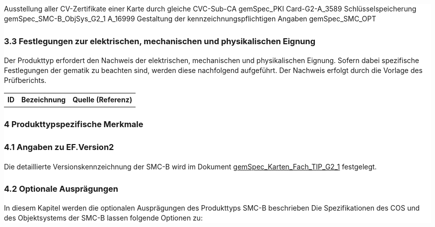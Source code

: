 </td><td>
Ausstellung aller CV-Zertifikate einer Karte durch gleiche CVC-Sub-CA

</td><td>
gemSpec_PKI

</td></tr><tr><td>
Card-G2-A_3589

</td><td>
Schlüsselspeicherung

</td><td>
gemSpec_SMC-B_ObjSys_G2_1

</td></tr><tr><td>
A_16999

</td><td>
Gestaltung der kennzeichnungspflichtigen Angaben

</td><td>
gemSpec_SMC_OPT

</td></tr></table>

### 3.3 Festlegungen zur elektrischen, mechanischen und physikalischen Eignung

Der Produkttyp erfordert den Nachweis der elektrischen, mechanischen und
physikalischen Eignung. Sofern dabei spezifische Festlegungen der gematik zu
beachten sind, werden diese nachfolgend aufgeführt. Der Nachweis erfolgt durch
die Vorlage des Prüfberichts.

<table><tr><th>
ID

</th><th>
Bezeichnung

</th><th>
Quelle (Referenz)

</th></tr></table>

### 4 Produkttypspezifische Merkmale

### 4.1 Angaben zu EF.Version2

Die detaillierte Versionskennzeichnung der SMC-B wird im Dokument
[gemSpec_Karten_Fach_TIP_G2_1] festgelegt.

### 4.2 Optionale Ausprägungen

In diesem Kapitel werden die optionalen Ausprägungen des Produkttyps SMC-B
beschrieben Die Spezifikationen des COS und des Objektsystems der SMC-B lassen
folgende Optionen zu:


[Historie]:              #historie-produkttypversion-und-produkttypsteckbrief
[Inhaltsverzeichnis]:    #inhaltsverzeichnis
[1]:                     #1-einführung
[1.1]:                   #11-zielsetzung-und-einordnung-des-dokumentes
[1.2]:                   #12-zielgruppe
[1.3]:                   #13-geltungsbereich
[1.4]:                   #14-abgrenzung-des-dokumentes
[1.5]:                   #15-methodik
[2]:                     #2-dokumente
[3]:                     #3-normative-festlegungen
[3.1]:                   #31-festlegungen-zur-funktionalen-eignung
[3.1.1]:                 #311-produkttestproduktübergreifender-test
[3.1.2]:                 #312-herstellererklärung-funktionale-eignung
[3.2]:                   #32-festlegungen-zur-sicherheitstechnischen-eignung
[3.2.1]:                 #321-cc-evaluierung
[3.2.2]:                 #322-sicherheitsgutachten
[3.2.3]:                 #323-herstellererklärung-sicherheitstechnische-eignung
[3.3]:                   #33-festlegungen-zur-elektrischen-mechanischen-und-physikalischen-eignung
[4]:                     #4-produkttypspezifische-merkmale
[4.1]:                   #41-angaben-zu-efversion2
[4.2]:                   #42-optionale-ausprägungen
[4.3]:                   #43-variationen
[4.3.1]:                 #431-freischaltung-der-smc-b-durch-andere-karten
[5]:                     #5-anhang-a-–-verzeichnisse
[5.1]:                   #51-abkürzungen
[5.2]:                   #52-tabellenverzeichnis
[5.3]:                   #53-referenzierte-dokumente
[Tbl-001]:               #Tbl-001 (&93834785444552)
[Tbl-002]:               #Tbl-002 (&93834771064904)
[Tabelle-1]:             #Tabelle-1 (&93834785419600)
[Tabelle-2]:             #Tabelle-2 (&93834770993040)
[Tabelle-3]:             #Tabelle-3 (&93834771015264)
[Tabelle-4]:             #Tabelle-4 (&93834768038544)
[Tabelle-5]:             #Tabelle-5 (&93834764479320)
[Tabelle-6]:             #Tabelle-6 (&93834783820344)
[Tabelle-7]:             #Tabelle-7 (&93834783961280)
[Tbl-010]:               #Tbl-010 (&93834785713000)
[Tbl-011]:               #Tbl-011 (&93834785734304)
[gemSpec_SMC_OPT]:       ../gemSpec_SMC_OPT/gemSpec_SMC_OPT_V3.8.0.html (&93834785424232)
[gemSpec_Karten_Fach_TIP_G2_1]: ../gemSpec_Karten_Fach_TIP_G2_1/gemSpec_Karten_Fach_TIP_G2_1_V3.0.0.html (&93834785426816)
[gemSpec_SMC-B_ObjSys_G2_1]: ../gemSpec_SMC-B_ObjSys_G2_1/gemSpec_SMC-B_ObjSys_G2_1_V5.0.0.html (&93834785429400)
[gemSpec_CVC_TSP]:       ../gemSpec_CVC_TSP/gemSpec_CVC_TSP_V1.14.1.html (&93834785431984)
[gemSpec_OM]:            ../gemSpec_OM/gemSpec_OM_V1.14.0.html (&93834785434568)
[gemSpec_Krypt]:         ../gemSpec_Krypt/gemSpec_Krypt_V2.21.0.html (&93834785437152)
[gemSpec_PKI]:           ../gemSpec_PKI/gemSpec_PKI_V2.11.1.html (&93834785439736)
[gemKPT_Test]:           ../gemKPT_Test/gemKPT_Test_V2.8.5.html (&93834770979608)
[gemSpec_PINPUK_TI]:     ../gemSpec_PINPUK_TI/gemSpec_PINPUK_TI_V1.3.0.html (&93834770982192)
[gemSpec_DS_Anbieter]:   ../gemSpec_DS_Anbieter/gemSpec_DS_Anbieter_V1.4.0.html (&93834770984776)
[gemRL_TSL_SP_CP]:       ../gemRL_TSL_SP_CP/gemRL_TSL_SP_CP_V2.10.1.html (&93834770987360)
[GS-A_5020]:             ../gemRL_TSL_SP_CP/gemRL_TSL_SP_CP_V2.10.1.html#GS-A_5020 (&93834771019896)
[TIP1-A_2578]:           ../gemSpec_CVC_TSP/gemSpec_CVC_TSP_V1.14.1.html#TIP1-A_2578 (&93834771022480)
[TIP1-A_2589]:           ../gemSpec_CVC_TSP/gemSpec_CVC_TSP_V1.14.1.html#TIP1-A_2589 (&93834771025064)
[Card-G2-A_3479]:        ../gemSpec_Karten_Fach_TIP_G2_1/gemSpec_Karten_Fach_TIP_G2_1_V3.0.0.html#Card-G2-A_3479 (&93834771027648)
[Card-G2-A_3480]:        ../gemSpec_Karten_Fach_TIP_G2_1/gemSpec_Karten_Fach_TIP_G2_1_V3.0.0.html#Card-G2-A_3480 (&93834771030232)
[Card-G2-A_3481]:        ../gemSpec_Karten_Fach_TIP_G2_1/gemSpec_Karten_Fach_TIP_G2_1_V3.0.0.html#Card-G2-A_3481 (&93834771032816)
[Card-G2-A_3487]:        ../gemSpec_Karten_Fach_TIP_G2_1/gemSpec_Karten_Fach_TIP_G2_1_V3.0.0.html#Card-G2-A_3487 (&93834771035400)
[Card-G2-A_3492]:        ../gemSpec_Karten_Fach_TIP_G2_1/gemSpec_Karten_Fach_TIP_G2_1_V3.0.0.html#Card-G2-A_3492 (&93834771037984)
[Card-G2-A_3494]:        ../gemSpec_Karten_Fach_TIP_G2_1/gemSpec_Karten_Fach_TIP_G2_1_V3.0.0.html#Card-G2-A_3494 (&93834771040568)
[Card-G2-A_3495]:        ../gemSpec_Karten_Fach_TIP_G2_1/gemSpec_Karten_Fach_TIP_G2_1_V3.0.0.html#Card-G2-A_3495 (&93834771043152)
[Card-G2-A_3496]:        ../gemSpec_Karten_Fach_TIP_G2_1/gemSpec_Karten_Fach_TIP_G2_1_V3.0.0.html#Card-G2-A_3496 (&93834783609504)
[Card-G2-A_3497]:        ../gemSpec_Karten_Fach_TIP_G2_1/gemSpec_Karten_Fach_TIP_G2_1_V3.0.0.html#Card-G2-A_3497 (&93834783612088)
[Card-G2-A_3498]:        ../gemSpec_Karten_Fach_TIP_G2_1/gemSpec_Karten_Fach_TIP_G2_1_V3.0.0.html#Card-G2-A_3498 (&93834783614672)
[GS-A_3695]:             ../gemSpec_OM/gemSpec_OM_V1.14.0.html#GS-A_3695 (&93834783617256)
[GS-A_4559]:             ../gemSpec_OM/gemSpec_OM_V1.14.0.html#GS-A_4559 (&93834783619840)
[GS-A_4560]:             ../gemSpec_OM/gemSpec_OM_V1.14.0.html#GS-A_4560 (&93834783622424)
[GS-A_5026]:             ../gemSpec_OM/gemSpec_OM_V1.14.0.html#GS-A_5026 (&93834783625008)
[GS-A_5140]:             ../gemSpec_OM/gemSpec_OM_V1.14.0.html#GS-A_5140 (&93834783627592)
[GS-A_4585]:             ../gemSpec_PKI/gemSpec_PKI_V2.11.1.html#GS-A_4585 (&93834783630176)
[GS-A_4587]:             ../gemSpec_PKI/gemSpec_PKI_V2.11.1.html#GS-A_4587 (&93834783632760)
[GS-A_4621-01]:          ../gemSpec_PKI/gemSpec_PKI_V2.11.1.html#GS-A_4621-01 (&93834783635344)
[GS-A_4624]:             ../gemSpec_PKI/gemSpec_PKI_V2.11.1.html#GS-A_4624 (&93834783637928)
[GS-A_4710]:             ../gemSpec_PKI/gemSpec_PKI_V2.11.1.html#GS-A_4710 (&93834783640552)
[GS-A_4711]:             ../gemSpec_PKI/gemSpec_PKI_V2.11.1.html#GS-A_4711 (&93834783643136)
[GS-A_4974]:             ../gemSpec_PKI/gemSpec_PKI_V2.11.1.html#GS-A_4974 (&93834783645720)
[Card-G2-A_2140-01]:     ../gemSpec_SMC-B_ObjSys_G2_1/gemSpec_SMC-B_ObjSys_G2_1_V5.0.0.html#Card-G2-A_2140-01 (&93834783648304)
[Card-G2-A_2141]:        ../gemSpec_SMC-B_ObjSys_G2_1/gemSpec_SMC-B_ObjSys_G2_1_V5.0.0.html#Card-G2-A_2141 (&93834783650888)
[Card-G2-A_2157-01]:     ../gemSpec_SMC-B_ObjSys_G2_1/gemSpec_SMC-B_ObjSys_G2_1_V5.0.0.html#Card-G2-A_2157-01 (&93834783653472)
[Card-G2-A_2668]:        ../gemSpec_SMC-B_ObjSys_G2_1/gemSpec_SMC-B_ObjSys_G2_1_V5.0.0.html#Card-G2-A_2668 (&93834783656056)
[Card-G2-A_3035]:        ../gemSpec_SMC-B_ObjSys_G2_1/gemSpec_SMC-B_ObjSys_G2_1_V5.0.0.html#Card-G2-A_3035 (&93834783658640)
[Card-G2-A_3340]:        ../gemSpec_SMC-B_ObjSys_G2_1/gemSpec_SMC-B_ObjSys_G2_1_V5.0.0.html#Card-G2-A_3340 (&93834783661224)
[Card-G2-A_3341-01]:     ../gemSpec_SMC-B_ObjSys_G2_1/gemSpec_SMC-B_ObjSys_G2_1_V5.0.0.html#Card-G2-A_3341-01 (&93834783663808)
[Card-G2-A_3342]:        ../gemSpec_SMC-B_ObjSys_G2_1/gemSpec_SMC-B_ObjSys_G2_1_V5.0.0.html#Card-G2-A_3342 (&93834783666392)
[Card-G2-A_3343]:        ../gemSpec_SMC-B_ObjSys_G2_1/gemSpec_SMC-B_ObjSys_G2_1_V5.0.0.html#Card-G2-A_3343 (&93834783668976)
[Card-G2-A_3347-01]:     ../gemSpec_SMC-B_ObjSys_G2_1/gemSpec_SMC-B_ObjSys_G2_1_V5.0.0.html#Card-G2-A_3347-01 (&93834783671560)
[Card-G2-A_3349]:        ../gemSpec_SMC-B_ObjSys_G2_1/gemSpec_SMC-B_ObjSys_G2_1_V5.0.0.html#Card-G2-A_3349 (&93834767979648)
[Card-G2-A_3350]:        ../gemSpec_SMC-B_ObjSys_G2_1/gemSpec_SMC-B_ObjSys_G2_1_V5.0.0.html#Card-G2-A_3350 (&93834767982232)
[Card-G2-A_3365-01]:     ../gemSpec_SMC-B_ObjSys_G2_1/gemSpec_SMC-B_ObjSys_G2_1_V5.0.0.html#Card-G2-A_3365-01 (&93834767984816)
[Card-G2-A_3366-01]:     ../gemSpec_SMC-B_ObjSys_G2_1/gemSpec_SMC-B_ObjSys_G2_1_V5.0.0.html#Card-G2-A_3366-01 (&93834767987400)
[Card-G2-A_3371-01]:     ../gemSpec_SMC-B_ObjSys_G2_1/gemSpec_SMC-B_ObjSys_G2_1_V5.0.0.html#Card-G2-A_3371-01 (&93834767989984)
[Card-G2-A_3374-02]:     ../gemSpec_SMC-B_ObjSys_G2_1/gemSpec_SMC-B_ObjSys_G2_1_V5.0.0.html#Card-G2-A_3374-02 (&93834767992568)
[Card-G2-A_3389]:        ../gemSpec_SMC-B_ObjSys_G2_1/gemSpec_SMC-B_ObjSys_G2_1_V5.0.0.html#Card-G2-A_3389 (&93834767995152)
[Card-G2-A_3390]:        ../gemSpec_SMC-B_ObjSys_G2_1/gemSpec_SMC-B_ObjSys_G2_1_V5.0.0.html#Card-G2-A_3390 (&93834767997736)
[Card-G2-A_3472]:        ../gemSpec_SMC-B_ObjSys_G2_1/gemSpec_SMC-B_ObjSys_G2_1_V5.0.0.html#Card-G2-A_3472 (&93834768000320)
[Card-G2-A_3650]:        ../gemSpec_SMC-B_ObjSys_G2_1/gemSpec_SMC-B_ObjSys_G2_1_V5.0.0.html#Card-G2-A_3650 (&93834768002904)
[Card-G2-A_3653-01]:     ../gemSpec_SMC-B_ObjSys_G2_1/gemSpec_SMC-B_ObjSys_G2_1_V5.0.0.html#Card-G2-A_3653-01 (&93834768005488)
[Card-G2-A_3655-01]:     ../gemSpec_SMC-B_ObjSys_G2_1/gemSpec_SMC-B_ObjSys_G2_1_V5.0.0.html#Card-G2-A_3655-01 (&93834768008072)
[Card-G2-A_3657-01]:     ../gemSpec_SMC-B_ObjSys_G2_1/gemSpec_SMC-B_ObjSys_G2_1_V5.0.0.html#Card-G2-A_3657-01 (&93834768010656)
[Card-G2-A_3659]:        ../gemSpec_SMC-B_ObjSys_G2_1/gemSpec_SMC-B_ObjSys_G2_1_V5.0.0.html#Card-G2-A_3659 (&93834768013328)
[Card-G2-A_3661]:        ../gemSpec_SMC-B_ObjSys_G2_1/gemSpec_SMC-B_ObjSys_G2_1_V5.0.0.html#Card-G2-A_3661 (&93834768015912)
[Card-G2-A_3663]:        ../gemSpec_SMC-B_ObjSys_G2_1/gemSpec_SMC-B_ObjSys_G2_1_V5.0.0.html#Card-G2-A_3663 (&93834768018496)
[Card-G2-A_3849]:        ../gemSpec_SMC-B_ObjSys_G2_1/gemSpec_SMC-B_ObjSys_G2_1_V5.0.0.html#Card-G2-A_3849 (&93834768021080)
[Card-G2-A_2009-01]:     ../gemSpec_SMC_OPT/gemSpec_SMC_OPT_V3.8.0.html#Card-G2-A_2009-01 (&93834768023664)
[Card-G2-A_2011]:        ../gemSpec_SMC_OPT/gemSpec_SMC_OPT_V3.8.0.html#Card-G2-A_2011 (&93834768026248)
[Card-G2-A_2012]:        ../gemSpec_SMC_OPT/gemSpec_SMC_OPT_V3.8.0.html#Card-G2-A_2012 (&93834768028832)
[Card-G2-A_2014]:        ../gemSpec_SMC_OPT/gemSpec_SMC_OPT_V3.8.0.html#Card-G2-A_2014 (&93834768031416)
[A_20065]:               ../gemKPT_Test/gemKPT_Test_V2.8.5.html#A_20065 (&93834768043176)
[GS-A_2162]:             ../gemKPT_Test/gemKPT_Test_V2.8.5.html#GS-A_2162 (&93834772231384)
[TIP1-A_4191]:           ../gemKPT_Test/gemKPT_Test_V2.8.5.html#TIP1-A_4191 (&93834772233968)
[TIP1-A_6517-01]:        ../gemKPT_Test/gemKPT_Test_V2.8.5.html#TIP1-A_6517-01 (&93834772236552)
[TIP1-A_6518]:           ../gemKPT_Test/gemKPT_Test_V2.8.5.html#TIP1-A_6518 (&93834772239136)
[TIP1-A_6519]:           ../gemKPT_Test/gemKPT_Test_V2.8.5.html#TIP1-A_6519 (&93834772241720)
[TIP1-A_6523]:           ../gemKPT_Test/gemKPT_Test_V2.8.5.html#TIP1-A_6523 (&93834772244304)
[TIP1-A_6524-01]:        ../gemKPT_Test/gemKPT_Test_V2.8.5.html#TIP1-A_6524-01 (&93834772246888)
[TIP1-A_6526]:           ../gemKPT_Test/gemKPT_Test_V2.8.5.html#TIP1-A_6526 (&93834772249472)
[TIP1-A_6529]:           ../gemKPT_Test/gemKPT_Test_V2.8.5.html#TIP1-A_6529 (&93834772252056)
[TIP1-A_6532]:           ../gemKPT_Test/gemKPT_Test_V2.8.5.html#TIP1-A_6532 (&93834772254640)
[TIP1-A_6533]:           ../gemKPT_Test/gemKPT_Test_V2.8.5.html#TIP1-A_6533 (&93834772257224)
[TIP1-A_6536]:           ../gemKPT_Test/gemKPT_Test_V2.8.5.html#TIP1-A_6536 (&93834772259808)
[TIP1-A_6537]:           ../gemKPT_Test/gemKPT_Test_V2.8.5.html#TIP1-A_6537 (&93834772262424)
[TIP1-A_6538]:           ../gemKPT_Test/gemKPT_Test_V2.8.5.html#TIP1-A_6538 (&93834772265008)
[TIP1-A_6539]:           ../gemKPT_Test/gemKPT_Test_V2.8.5.html#TIP1-A_6539 (&93834772267592)
[TIP1-A_6772]:           ../gemKPT_Test/gemKPT_Test_V2.8.5.html#TIP1-A_6772 (&93834772270176)
[TIP1-A_2575]:           ../gemSpec_CVC_TSP/gemSpec_CVC_TSP_V1.14.1.html#TIP1-A_2575 (&93834772272760)
[GS-A_3696]:             ../gemSpec_OM/gemSpec_OM_V1.14.0.html#GS-A_3696 (&93834772275344)
[GS-A_3697]:             ../gemSpec_OM/gemSpec_OM_V1.14.0.html#GS-A_3697 (&93834772277928)
[GS-A_3700]:             ../gemSpec_OM/gemSpec_OM_V1.14.0.html#GS-A_3700 (&93834772280512)
[GS-A_3813]:             ../gemSpec_OM/gemSpec_OM_V1.14.0.html#GS-A_3813 (&93834772283096)
[GS-A_4542]:             ../gemSpec_OM/gemSpec_OM_V1.14.0.html#GS-A_4542 (&93834772285680)
[GS-A_5038]:             ../gemSpec_OM/gemSpec_OM_V1.14.0.html#GS-A_5038 (&93834772288264)
[GS-A_5039]:             ../gemSpec_OM/gemSpec_OM_V1.14.0.html#GS-A_5039 (&93834772290848)
[GS-A_5054]:             ../gemSpec_OM/gemSpec_OM_V1.14.0.html#GS-A_5054 (&93834772293432)
[Card-G2-A_3351]:        ../gemSpec_SMC-B_ObjSys_G2_1/gemSpec_SMC-B_ObjSys_G2_1_V5.0.0.html#Card-G2-A_3351 (&93834764421984)
[Card-G2-A_3355]:        ../gemSpec_SMC-B_ObjSys_G2_1/gemSpec_SMC-B_ObjSys_G2_1_V5.0.0.html#Card-G2-A_3355 (&93834764424568)
[Card-G2-A_3356]:        ../gemSpec_SMC-B_ObjSys_G2_1/gemSpec_SMC-B_ObjSys_G2_1_V5.0.0.html#Card-G2-A_3356 (&93834764427152)
[Card-G2-A_3357-01]:     ../gemSpec_SMC-B_ObjSys_G2_1/gemSpec_SMC-B_ObjSys_G2_1_V5.0.0.html#Card-G2-A_3357-01 (&93834764429736)
[Card-G2-A_3358]:        ../gemSpec_SMC-B_ObjSys_G2_1/gemSpec_SMC-B_ObjSys_G2_1_V5.0.0.html#Card-G2-A_3358 (&93834764432320)
[Card-G2-A_3359]:        ../gemSpec_SMC-B_ObjSys_G2_1/gemSpec_SMC-B_ObjSys_G2_1_V5.0.0.html#Card-G2-A_3359 (&93834764434904)
[Card-G2-A_3361]:        ../gemSpec_SMC-B_ObjSys_G2_1/gemSpec_SMC-B_ObjSys_G2_1_V5.0.0.html#Card-G2-A_3361 (&93834764437488)
[Card-G2-A_3363]:        ../gemSpec_SMC-B_ObjSys_G2_1/gemSpec_SMC-B_ObjSys_G2_1_V5.0.0.html#Card-G2-A_3363 (&93834764440072)
[Card-G2-A_3367]:        ../gemSpec_SMC-B_ObjSys_G2_1/gemSpec_SMC-B_ObjSys_G2_1_V5.0.0.html#Card-G2-A_3367 (&93834764442656)
[Card-G2-A_3368]:        ../gemSpec_SMC-B_ObjSys_G2_1/gemSpec_SMC-B_ObjSys_G2_1_V5.0.0.html#Card-G2-A_3368 (&93834764445240)
[Card-G2-A_3369]:        ../gemSpec_SMC-B_ObjSys_G2_1/gemSpec_SMC-B_ObjSys_G2_1_V5.0.0.html#Card-G2-A_3369 (&93834764447824)
[Card-G2-A_3375]:        ../gemSpec_SMC-B_ObjSys_G2_1/gemSpec_SMC-B_ObjSys_G2_1_V5.0.0.html#Card-G2-A_3375 (&93834764450408)
[Card-G2-A_3524]:        ../gemSpec_SMC-B_ObjSys_G2_1/gemSpec_SMC-B_ObjSys_G2_1_V5.0.0.html#Card-G2-A_3524 (&93834764452992)
[Card-G2-A_3588]:        ../gemSpec_SMC-B_ObjSys_G2_1/gemSpec_SMC-B_ObjSys_G2_1_V5.0.0.html#Card-G2-A_3588 (&93834764455672)
[A_16191]:               ../gemSpec_SMC_OPT/gemSpec_SMC_OPT_V3.8.0.html#A_16191 (&93834764458256)
[Card-G2-A_2008-01]:     ../gemSpec_SMC_OPT/gemSpec_SMC_OPT_V3.8.0.html#Card-G2-A_2008-01 (&93834764460840)
[Card-G2-A_2010]:        ../gemSpec_SMC_OPT/gemSpec_SMC_OPT_V3.8.0.html#Card-G2-A_2010 (&93834764463424)
[Card-G2-A_2013]:        ../gemSpec_SMC_OPT/gemSpec_SMC_OPT_V3.8.0.html#Card-G2-A_2013 (&93834764466008)
[Card-G2-A_2015]:        ../gemSpec_SMC_OPT/gemSpec_SMC_OPT_V3.8.0.html#Card-G2-A_2015 (&93834764468592)
[TIP1-A_2579]:           ../gemSpec_CVC_TSP/gemSpec_CVC_TSP_V1.14.1.html#TIP1-A_2579 (&93834764483952)
[TIP1-A_2580]:           ../gemSpec_CVC_TSP/gemSpec_CVC_TSP_V1.14.1.html#TIP1-A_2580 (&93834781535128)
[TIP1-A_2582]:           ../gemSpec_CVC_TSP/gemSpec_CVC_TSP_V1.14.1.html#TIP1-A_2582 (&93834781537712)
[TIP1-A_2583]:           ../gemSpec_CVC_TSP/gemSpec_CVC_TSP_V1.14.1.html#TIP1-A_2583 (&93834781540296)
[TIP1-A_2584]:           ../gemSpec_CVC_TSP/gemSpec_CVC_TSP_V1.14.1.html#TIP1-A_2584 (&93834781542880)
[TIP1-A_2586]:           ../gemSpec_CVC_TSP/gemSpec_CVC_TSP_V1.14.1.html#TIP1-A_2586 (&93834781545464)
[TIP1-A_2590]:           ../gemSpec_CVC_TSP/gemSpec_CVC_TSP_V1.14.1.html#TIP1-A_2590 (&93834781548048)
[TIP1-A_2591]:           ../gemSpec_CVC_TSP/gemSpec_CVC_TSP_V1.14.1.html#TIP1-A_2591 (&93834781550632)
[TIP1-A_4222]:           ../gemSpec_CVC_TSP/gemSpec_CVC_TSP_V1.14.1.html#TIP1-A_4222 (&93834781553216)
[GS-A_2076-01]:          ../gemSpec_DS_Anbieter/gemSpec_DS_Anbieter_V1.4.0.html#GS-A_2076-01 (&93834781555800)
[GS-A_2158-01]:          ../gemSpec_DS_Anbieter/gemSpec_DS_Anbieter_V1.4.0.html#GS-A_2158-01 (&93834781558384)
[GS-A_2214-01]:          ../gemSpec_DS_Anbieter/gemSpec_DS_Anbieter_V1.4.0.html#GS-A_2214-01 (&93834781560968)
[GS-A_2328-01]:          ../gemSpec_DS_Anbieter/gemSpec_DS_Anbieter_V1.4.0.html#GS-A_2328-01 (&93834781563552)
[GS-A_2329-01]:          ../gemSpec_DS_Anbieter/gemSpec_DS_Anbieter_V1.4.0.html#GS-A_2329-01 (&93834781566136)
[GS-A_2331-01]:          ../gemSpec_DS_Anbieter/gemSpec_DS_Anbieter_V1.4.0.html#GS-A_2331-01 (&93834781568736)
[GS-A_2332-01]:          ../gemSpec_DS_Anbieter/gemSpec_DS_Anbieter_V1.4.0.html#GS-A_2332-01 (&93834781571320)
[GS-A_2345-01]:          ../gemSpec_DS_Anbieter/gemSpec_DS_Anbieter_V1.4.0.html#GS-A_2345-01 (&93834781573904)
[GS-A_3737-01]:          ../gemSpec_DS_Anbieter/gemSpec_DS_Anbieter_V1.4.0.html#GS-A_3737-01 (&93834781576488)
[GS-A_3753-01]:          ../gemSpec_DS_Anbieter/gemSpec_DS_Anbieter_V1.4.0.html#GS-A_3753-01 (&93834781579072)
[GS-A_3772-01]:          ../gemSpec_DS_Anbieter/gemSpec_DS_Anbieter_V1.4.0.html#GS-A_3772-01 (&93834781581656)
[GS-A_4980-01]:          ../gemSpec_DS_Anbieter/gemSpec_DS_Anbieter_V1.4.0.html#GS-A_4980-01 (&93834781584240)
[GS-A_4981-01]:          ../gemSpec_DS_Anbieter/gemSpec_DS_Anbieter_V1.4.0.html#GS-A_4981-01 (&93834781586824)
[GS-A_4982-01]:          ../gemSpec_DS_Anbieter/gemSpec_DS_Anbieter_V1.4.0.html#GS-A_4982-01 (&93834781589408)
[GS-A_4983-01]:          ../gemSpec_DS_Anbieter/gemSpec_DS_Anbieter_V1.4.0.html#GS-A_4983-01 (&93834781591992)
[GS-A_4984-01]:          ../gemSpec_DS_Anbieter/gemSpec_DS_Anbieter_V1.4.0.html#GS-A_4984-01 (&93834781594576)
[GS-A_5551]:             ../gemSpec_DS_Anbieter/gemSpec_DS_Anbieter_V1.4.0.html#GS-A_5551 (&93834781597160)
[GS-A_5557]:             ../gemSpec_DS_Anbieter/gemSpec_DS_Anbieter_V1.4.0.html#GS-A_5557 (&93834781599744)
[GS-A_5558]:             ../gemSpec_DS_Anbieter/gemSpec_DS_Anbieter_V1.4.0.html#GS-A_5558 (&93834781602352)
[GS-A_5626]:             ../gemSpec_DS_Anbieter/gemSpec_DS_Anbieter_V1.4.0.html#GS-A_5626 (&93834781604936)
[GS-A_4384]:             ../gemSpec_Krypt/gemSpec_Krypt_V2.21.0.html#GS-A_4384 (&93834781607520)
[GS-A_4385]:             ../gemSpec_Krypt/gemSpec_Krypt_V2.21.0.html#GS-A_4385 (&93834781610104)
[GS-A_4387]:             ../gemSpec_Krypt/gemSpec_Krypt_V2.21.0.html#GS-A_4387 (&93834781612688)
[GS-A_5035]:             ../gemSpec_Krypt/gemSpec_Krypt_V2.21.0.html#GS-A_5035 (&93834781615272)
[GS-A_5338]:             ../gemSpec_Krypt/gemSpec_Krypt_V2.21.0.html#GS-A_5338 (&93834781617856)
[GS-A_5386]:             ../gemSpec_Krypt/gemSpec_Krypt_V2.21.0.html#GS-A_5386 (&93834781620440)
[GS-A_2227]:             ../gemSpec_PINPUK_TI/gemSpec_PINPUK_TI_V1.3.0.html#GS-A_2227 (&93834781623024)
[GS-A_2228]:             ../gemSpec_PINPUK_TI/gemSpec_PINPUK_TI_V1.3.0.html#GS-A_2228 (&93834781625608)
[GS-A_2229]:             ../gemSpec_PINPUK_TI/gemSpec_PINPUK_TI_V1.3.0.html#GS-A_2229 (&93834781628192)
[GS-A_2230]:             ../gemSpec_PINPUK_TI/gemSpec_PINPUK_TI_V1.3.0.html#GS-A_2230 (&93834781630776)
[GS-A_2232]:             ../gemSpec_PINPUK_TI/gemSpec_PINPUK_TI_V1.3.0.html#GS-A_2232 (&93834781791520)
[GS-A_2234]:             ../gemSpec_PINPUK_TI/gemSpec_PINPUK_TI_V1.3.0.html#GS-A_2234 (&93834781794104)
[GS-A_2235]:             ../gemSpec_PINPUK_TI/gemSpec_PINPUK_TI_V1.3.0.html#GS-A_2235 (&93834781796688)
[GS-A_2236]:             ../gemSpec_PINPUK_TI/gemSpec_PINPUK_TI_V1.3.0.html#GS-A_2236 (&93834781799272)
[GS-A_2237]:             ../gemSpec_PINPUK_TI/gemSpec_PINPUK_TI_V1.3.0.html#GS-A_2237 (&93834781801856)
[GS-A_2238]:             ../gemSpec_PINPUK_TI/gemSpec_PINPUK_TI_V1.3.0.html#GS-A_2238 (&93834781804440)
[GS-A_2239]:             ../gemSpec_PINPUK_TI/gemSpec_PINPUK_TI_V1.3.0.html#GS-A_2239 (&93834781807024)
[GS-A_2240]:             ../gemSpec_PINPUK_TI/gemSpec_PINPUK_TI_V1.3.0.html#GS-A_2240 (&93834781809608)
[GS-A_2242]:             ../gemSpec_PINPUK_TI/gemSpec_PINPUK_TI_V1.3.0.html#GS-A_2242 (&93834781812192)
[GS-A_2244]:             ../gemSpec_PINPUK_TI/gemSpec_PINPUK_TI_V1.3.0.html#GS-A_2244 (&93834781814776)
[GS-A_2246]:             ../gemSpec_PINPUK_TI/gemSpec_PINPUK_TI_V1.3.0.html#GS-A_2246 (&93834781817360)
[GS-A_2247]:             ../gemSpec_PINPUK_TI/gemSpec_PINPUK_TI_V1.3.0.html#GS-A_2247 (&93834781819944)
[GS-A_2248]:             ../gemSpec_PINPUK_TI/gemSpec_PINPUK_TI_V1.3.0.html#GS-A_2248 (&93834781822528)
[GS-A_2249]:             ../gemSpec_PINPUK_TI/gemSpec_PINPUK_TI_V1.3.0.html#GS-A_2249 (&93834783748496)
[GS-A_2250]:             ../gemSpec_PINPUK_TI/gemSpec_PINPUK_TI_V1.3.0.html#GS-A_2250 (&93834783751080)
[GS-A_2252]:             ../gemSpec_PINPUK_TI/gemSpec_PINPUK_TI_V1.3.0.html#GS-A_2252 (&93834783753664)
[GS-A_2253]:             ../gemSpec_PINPUK_TI/gemSpec_PINPUK_TI_V1.3.0.html#GS-A_2253 (&93834783756248)
[GS-A_2254]:             ../gemSpec_PINPUK_TI/gemSpec_PINPUK_TI_V1.3.0.html#GS-A_2254 (&93834783758832)
[GS-A_2255]:             ../gemSpec_PINPUK_TI/gemSpec_PINPUK_TI_V1.3.0.html#GS-A_2255 (&93834783761416)
[GS-A_2256]:             ../gemSpec_PINPUK_TI/gemSpec_PINPUK_TI_V1.3.0.html#GS-A_2256 (&93834783764000)
[GS-A_2260]:             ../gemSpec_PINPUK_TI/gemSpec_PINPUK_TI_V1.3.0.html#GS-A_2260 (&93834783766584)
[GS-A_2261]:             ../gemSpec_PINPUK_TI/gemSpec_PINPUK_TI_V1.3.0.html#GS-A_2261 (&93834783769168)
[GS-A_2264]:             ../gemSpec_PINPUK_TI/gemSpec_PINPUK_TI_V1.3.0.html#GS-A_2264 (&93834783771752)
[GS-A_2266]:             ../gemSpec_PINPUK_TI/gemSpec_PINPUK_TI_V1.3.0.html#GS-A_2266 (&93834783774336)
[GS-A_2270]:             ../gemSpec_PINPUK_TI/gemSpec_PINPUK_TI_V1.3.0.html#GS-A_2270 (&93834783776920)
[GS-A_2271]:             ../gemSpec_PINPUK_TI/gemSpec_PINPUK_TI_V1.3.0.html#GS-A_2271 (&93834783779504)
[GS-A_2274]:             ../gemSpec_PINPUK_TI/gemSpec_PINPUK_TI_V1.3.0.html#GS-A_2274 (&93834783782112)